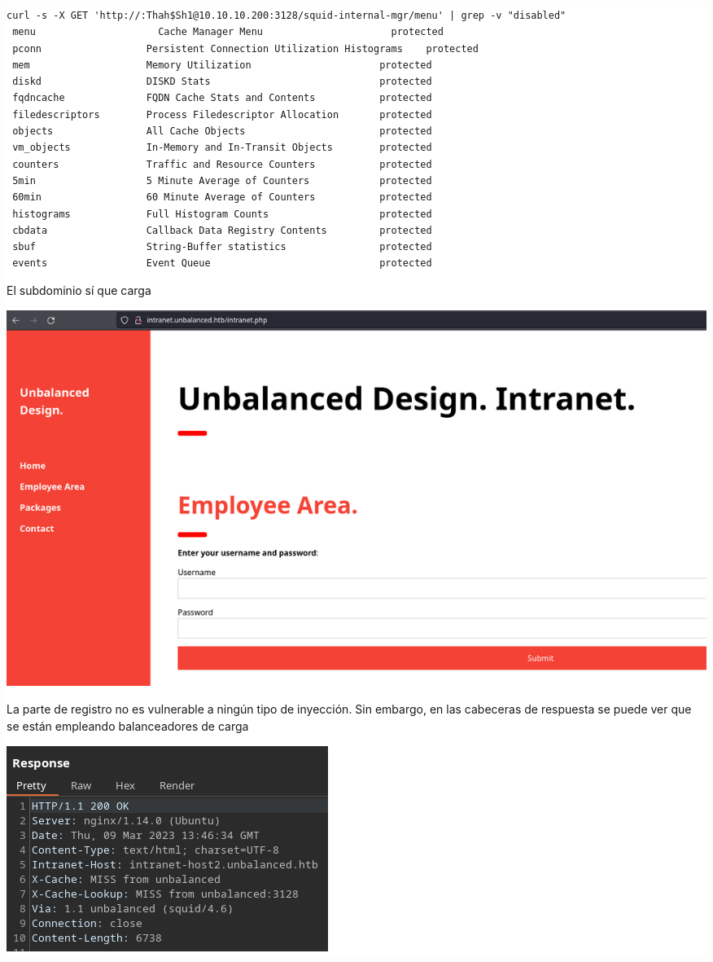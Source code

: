 ```null
curl -s -X GET 'http://:Thah$Sh1@10.10.10.200:3128/squid-internal-mgr/menu' | grep -v "disabled"
 menu                     Cache Manager Menu                      protected
 pconn                  Persistent Connection Utilization Histograms    protected
 mem                    Memory Utilization                      protected
 diskd                  DISKD Stats                             protected
 fqdncache              FQDN Cache Stats and Contents           protected
 filedescriptors        Process Filedescriptor Allocation       protected
 objects                All Cache Objects                       protected
 vm_objects             In-Memory and In-Transit Objects        protected
 counters               Traffic and Resource Counters           protected
 5min                   5 Minute Average of Counters            protected
 60min                  60 Minute Average of Counters           protected
 histograms             Full Histogram Counts                   protected
 cbdata                 Callback Data Registry Contents         protected
 sbuf                   String-Buffer statistics                protected
 events                 Event Queue                             protected
```

El subdominio sí que carga

<img src="/writeups/assets/img/Unbalanced-htb/3.png" alt="">

La parte de registro no es vulnerable a ningún tipo de inyección. Sin embargo, en las cabeceras de respuesta se puede ver que se están empleando balanceadores de carga

<img src="/writeups/assets/img/Unbalanced-htb/4.png" alt="">
